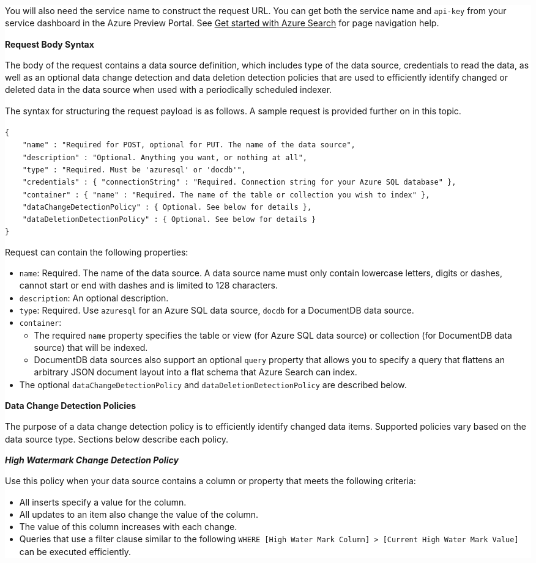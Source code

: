 You will also need the service name to construct the request URL. You can get both the service name and `api-key` from your service dashboard in the Azure Preview Portal. See [Get started with Azure Search](search-get-started.md) for page navigation help.

<a name="CreateDataSourceRequestSyntax"></a>
**Request Body Syntax**

The body of the request contains a data source definition, which includes type of the data source, credentials to read the data, as well as an optional data change detection and data deletion detection policies that are used to efficiently identify changed or deleted data in the data source when used with a periodically scheduled indexer. 


The syntax for structuring the request payload is as follows. A sample request is provided further on in this topic.

    { 
		"name" : "Required for POST, optional for PUT. The name of the data source",
    	"description" : "Optional. Anything you want, or nothing at all",
    	"type" : "Required. Must be 'azuresql' or 'docdb'",
    	"credentials" : { "connectionString" : "Required. Connection string for your Azure SQL database" },
    	"container" : { "name" : "Required. The name of the table or collection you wish to index" },
    	"dataChangeDetectionPolicy" : { Optional. See below for details }, 
    	"dataDeletionDetectionPolicy" : { Optional. See below for details }
	}

Request can contain the following properties: 

- `name`: Required. The name of the data source. A data source name must only contain lowercase letters, digits or dashes, cannot start or end with dashes and is limited to 128 characters.
- `description`: An optional description. 
- `type`: Required. Use `azuresql` for an Azure SQL data source, `docdb` for a  DocumentDB data source.
- `container`: 
	- The required `name` property specifies the table or view (for Azure SQL data source) or collection (for DocumentDB data source) that will be indexed. 
	- DocumentDB data sources also support an optional `query` property that allows you to specify a query that flattens an arbitrary JSON document layout into a flat schema that Azure Search can index.   
- The optional `dataChangeDetectionPolicy` and `dataDeletionDetectionPolicy` are described below.

<a name="DataChangeDetectionPolicies"></a>
**Data Change Detection Policies**

The purpose of a data change detection policy is to efficiently identify changed data items. Supported policies vary based on the data source type. Sections below describe each policy. 

***High Watermark Change Detection Policy*** 

Use this policy when your data source contains a column or property that meets the following criteria:
 
- All inserts specify a value for the column. 
- All updates to an item also change the value of the column. 
- The value of this column increases with each change.
- Queries that use a filter clause similar to the following `WHERE [High Water Mark Column] > [Current High Water Mark Value]` can be executed efficiently.
